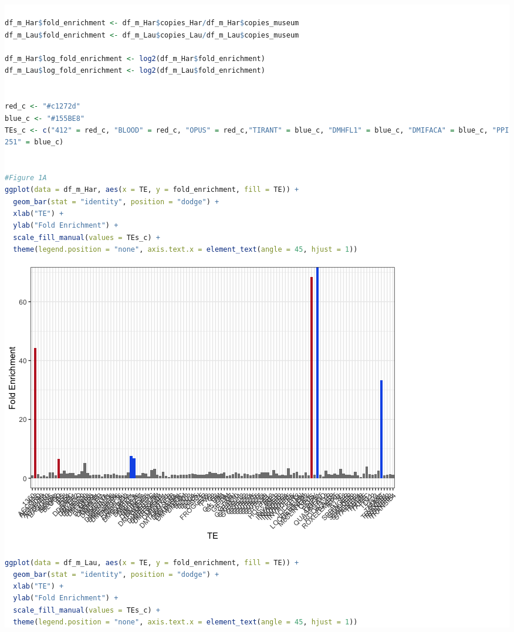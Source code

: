 ``` r

df_m_Har$fold_enrichment <- df_m_Har$copies_Har/df_m_Har$copies_museum
df_m_Lau$fold_enrichment <- df_m_Lau$copies_Lau/df_m_Lau$copies_museum

df_m_Har$log_fold_enrichment <- log2(df_m_Har$fold_enrichment)
df_m_Lau$log_fold_enrichment <- log2(df_m_Lau$fold_enrichment)


red_c <- "#c1272d"
blue_c <- "#155BE8"
TEs_c <- c("412" = red_c, "BLOOD" = red_c, "OPUS" = red_c,"TIRANT" = blue_c, "DMHFL1" = blue_c, "DMIFACA" = blue_c, "PPI251" = blue_c)


#Figure 1A
ggplot(data = df_m_Har, aes(x = TE, y = fold_enrichment, fill = TE)) +
  geom_bar(stat = "identity", position = "dodge") +
  xlab("TE") +
  ylab("Fold Enrichment") +
  scale_fill_manual(values = TEs_c) +
  theme(legend.position = "none", axis.text.x = element_text(angle = 45, hjust = 1))
```

![](2023_05_10_1800_vs_1933_files/figure-gfm/unnamed-chunk-4-1.png)

``` r
ggplot(data = df_m_Lau, aes(x = TE, y = fold_enrichment, fill = TE)) +
  geom_bar(stat = "identity", position = "dodge") +
  xlab("TE") +
  ylab("Fold Enrichment") +
  scale_fill_manual(values = TEs_c) +
  theme(legend.position = "none", axis.text.x = element_text(angle = 45, hjust = 1))
```
